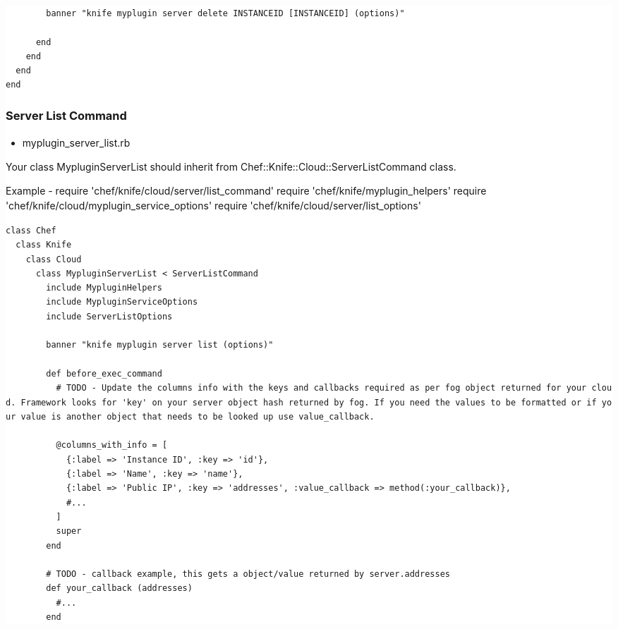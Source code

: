 			banner "knife myplugin server delete INSTANCEID [INSTANCEID] (options)"

		  end
		end
	  end
	end

### Server List Command

- myplugin_server_list.rb

Your class MypluginServerList should inherit from Chef::Knife::Cloud::ServerListCommand class.

Example -
	require 'chef/knife/cloud/server/list_command'
	require 'chef/knife/myplugin_helpers'
	require 'chef/knife/cloud/myplugin_service_options'
	require 'chef/knife/cloud/server/list_options'

	class Chef
	  class Knife
		class Cloud
		  class MypluginServerList < ServerListCommand
			include MypluginHelpers
			include MypluginServiceOptions
			include ServerListOptions

			banner "knife myplugin server list (options)"

			def before_exec_command
			  # TODO - Update the columns info with the keys and callbacks required as per fog object returned for your cloud. Framework looks for 'key' on your server object hash returned by fog. If you need the values to be formatted or if your value is another object that needs to be looked up use value_callback.

			  @columns_with_info = [
				{:label => 'Instance ID', :key => 'id'},
				{:label => 'Name', :key => 'name'},
				{:label => 'Public IP', :key => 'addresses', :value_callback => method(:your_callback)},
				#...
			  ]
			  super
			end

			# TODO - callback example, this gets a object/value returned by server.addresses
			def your_callback (addresses)
			  #...
			end


[codeclimate]: https://codeclimate.com/github/chef/knife-cloud